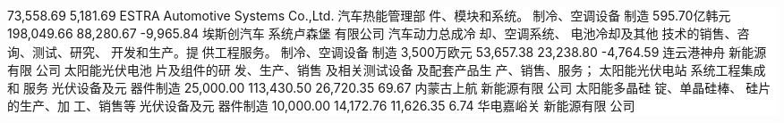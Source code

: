 73,558.69
5,181.69
ESTRA
Automotive
Systems
Co.,Ltd.
汽车热能管理部
件、模块和系统。
制冷、空调设备
制造
595.70亿韩元
198,049.66
88,280.67
-9,965.84
埃斯创汽车
系统卢森堡
有限公司
汽车动力总成冷
却、空调系统、
电池冷却及其他
技术的销售、咨
询、测试、研究、
开发和生产。提
供工程服务。
制冷、空调设备
制造
3,500万欧元
53,657.38
23,238.80
-4,764.59
连云港神舟
新能源有限
公司
太阳能光伏电池
片及组件的研
发、生产、销售
及相关测试设备
及配套产品生
产、销售、服务；
太阳能光伏电站
系统工程集成和
服务
光伏设备及元
器件制造
25,000.00
113,430.50
26,720.35
69.67
内蒙古上航
新能源有限
公司
太阳能多晶硅
锭、单晶硅棒、
硅片的生产、加
工、销售等
光伏设备及元
器件制造
10,000.00
14,172.76
11,626.35
6.74
华电嘉峪关
新能源有限
公司